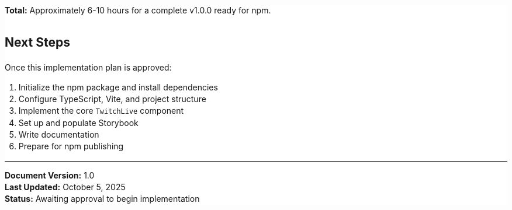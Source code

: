 **Total:** Approximately 6-10 hours for a complete v1.0.0 ready for npm.

## Next Steps

Once this implementation plan is approved:
1. Initialize the npm package and install dependencies
2. Configure TypeScript, Vite, and project structure
3. Implement the core `TwitchLive` component
4. Set up and populate Storybook
5. Write documentation
6. Prepare for npm publishing

---

**Document Version:** 1.0  
**Last Updated:** October 5, 2025  
**Status:** Awaiting approval to begin implementation
